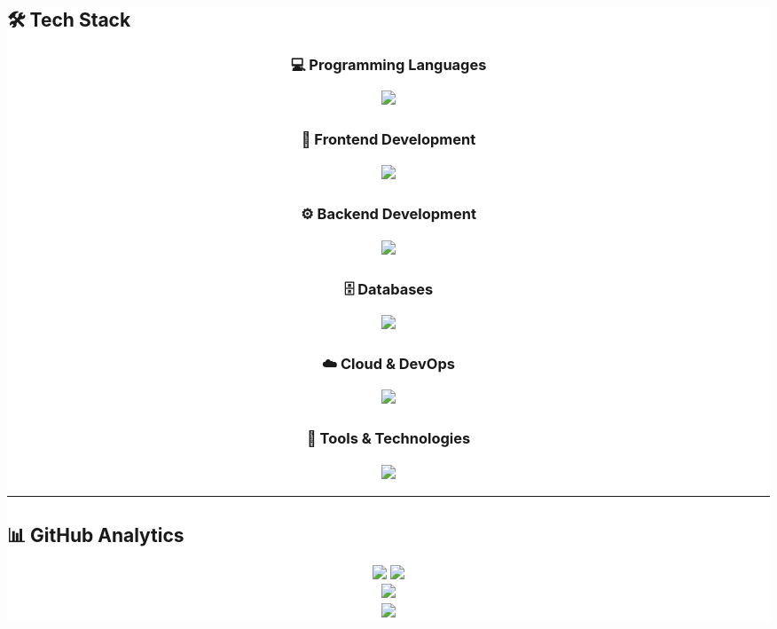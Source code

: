 ## 🛠️ Tech Stack

<div align="center">

### 💻 Programming Languages
<img src="https://skillicons.dev/icons?i=html,css,js,ts,python,java,cpp,php" />

### 🚀 Frontend Development
<img src="https://skillicons.dev/icons?i=react,nextjs,vue,angular,svelte,tailwind,bootstrap,sass" />

### ⚙️ Backend Development
<img src="https://skillicons.dev/icons?i=nodejs,express,flask,django,fastapi,spring,laravel,nginx" />

### 🗄️ Databases
<img src="https://skillicons.dev/icons?i=mongodb,mysql,postgres,redis,sqlite,firebase" />

### ☁️ Cloud & DevOps
<img src="https://skillicons.dev/icons?i=aws,gcp,docker,kubernetes,vercel,netlify,heroku,github" />

### 🔧 Tools & Technologies
<img src="https://skillicons.dev/icons?i=git,vscode,figma,postman,webpack,vite,jest,linux" />

</div>

---

## 📊 GitHub Analytics

<div align="center">

<img height="180em" src="https://github-readme-stats.vercel.app/api?username=jackxcreation&show_icons=true&theme=tokyonight&include_all_commits=true&count_private=true&hide_border=true&bg_color=0D1117&title_color=00D9FF&icon_color=00D9FF&text_color=FFFFFF"/>

<img height="180em" src="https://github-readme-stats.vercel.app/api/top-langs/?username=jackxcreation&layout=compact&langs_count=12&theme=tokyonight&hide_border=true&bg_color=0D1117&title_color=00D9FF&text_color=FFFFFF"/>

</div>

<div align="center">

<img src="https://github-readme-streak-stats.herokuapp.com/?user=jackxcreation&theme=tokyonight&hide_border=true&background=0D1117&stroke=00D9FF&ring=00D9FF&fire=FF6B35&currStreakLabel=FFFFFF&sideNums=FFFFFF&currStreakNum=00D9FF&dates=FFFFFF&sideLabels=00D9FF"/>

</div>

<div align="center">

<img src="https://github-profile-trophy.vercel.app/?username=jackxcreation&theme=tokyonight&no-frame=true&no-bg=true&margin-w=4&row=1"/>

</div>
